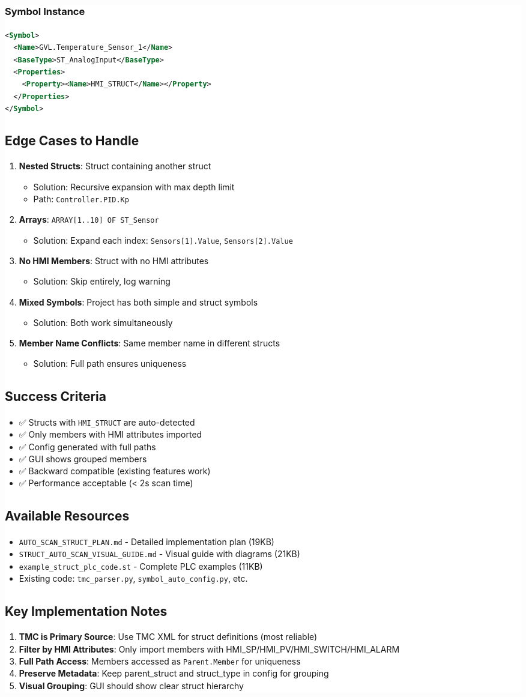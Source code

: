 ### Symbol Instance
```xml
<Symbol>
  <Name>GVL.Temperature_Sensor_1</Name>
  <BaseType>ST_AnalogInput</BaseType>
  <Properties>
    <Property><Name>HMI_STRUCT</Name></Property>
  </Properties>
</Symbol>
```

## Edge Cases to Handle

1. **Nested Structs**: Struct containing another struct
   - Solution: Recursive expansion with max depth limit
   - Path: `Controller.PID.Kp`

2. **Arrays**: `ARRAY[1..10] OF ST_Sensor`
   - Solution: Expand each index: `Sensors[1].Value`, `Sensors[2].Value`

3. **No HMI Members**: Struct with no HMI attributes
   - Solution: Skip entirely, log warning

4. **Mixed Symbols**: Project has both simple and struct symbols
   - Solution: Both work simultaneously

5. **Member Name Conflicts**: Same member name in different structs
   - Solution: Full path ensures uniqueness

## Success Criteria

- ✅ Structs with `HMI_STRUCT` are auto-detected
- ✅ Only members with HMI attributes imported
- ✅ Config generated with full paths
- ✅ GUI shows grouped members
- ✅ Backward compatible (existing features work)
- ✅ Performance acceptable (< 2s scan time)

## Available Resources

- `AUTO_SCAN_STRUCT_PLAN.md` - Detailed implementation plan (19KB)
- `STRUCT_AUTO_SCAN_VISUAL_GUIDE.md` - Visual guide with diagrams (21KB)
- `example_struct_plc_code.st` - Complete PLC examples (11KB)
- Existing code: `tmc_parser.py`, `symbol_auto_config.py`, etc.

## Key Implementation Notes

1. **TMC is Primary Source**: Use TMC XML for struct definitions (most reliable)
2. **Filter by HMI Attributes**: Only import members with HMI_SP/HMI_PV/HMI_SWITCH/HMI_ALARM
3. **Full Path Access**: Members accessed as `Parent.Member` for uniqueness
4. **Preserve Metadata**: Keep parent_struct and struct_type in config for grouping
5. **Visual Grouping**: GUI should show clear struct hierarchy
